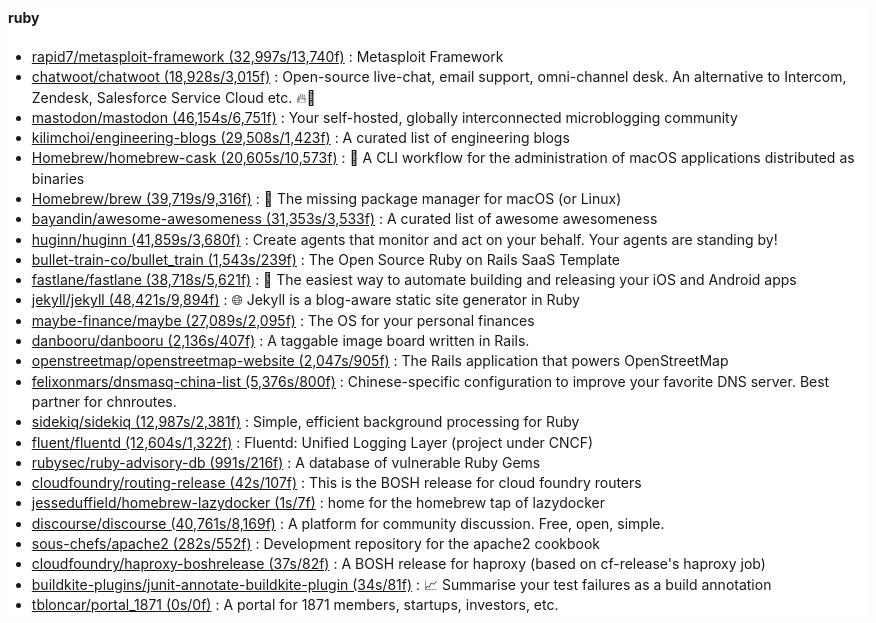 #### ruby
* [rapid7/metasploit-framework (32,997s/13,740f)](https://github.com/rapid7/metasploit-framework) : Metasploit Framework
* [chatwoot/chatwoot (18,928s/3,015f)](https://github.com/chatwoot/chatwoot) : Open-source live-chat, email support, omni-channel desk. An alternative to Intercom, Zendesk, Salesforce Service Cloud etc. 🔥💬
* [mastodon/mastodon (46,154s/6,751f)](https://github.com/mastodon/mastodon) : Your self-hosted, globally interconnected microblogging community
* [kilimchoi/engineering-blogs (29,508s/1,423f)](https://github.com/kilimchoi/engineering-blogs) : A curated list of engineering blogs
* [Homebrew/homebrew-cask (20,605s/10,573f)](https://github.com/Homebrew/homebrew-cask) : 🍻 A CLI workflow for the administration of macOS applications distributed as binaries
* [Homebrew/brew (39,719s/9,316f)](https://github.com/Homebrew/brew) : 🍺 The missing package manager for macOS (or Linux)
* [bayandin/awesome-awesomeness (31,353s/3,533f)](https://github.com/bayandin/awesome-awesomeness) : A curated list of awesome awesomeness
* [huginn/huginn (41,859s/3,680f)](https://github.com/huginn/huginn) : Create agents that monitor and act on your behalf. Your agents are standing by!
* [bullet-train-co/bullet_train (1,543s/239f)](https://github.com/bullet-train-co/bullet_train) : The Open Source Ruby on Rails SaaS Template
* [fastlane/fastlane (38,718s/5,621f)](https://github.com/fastlane/fastlane) : 🚀 The easiest way to automate building and releasing your iOS and Android apps
* [jekyll/jekyll (48,421s/9,894f)](https://github.com/jekyll/jekyll) : 🌐 Jekyll is a blog-aware static site generator in Ruby
* [maybe-finance/maybe (27,089s/2,095f)](https://github.com/maybe-finance/maybe) : The OS for your personal finances
* [danbooru/danbooru (2,136s/407f)](https://github.com/danbooru/danbooru) : A taggable image board written in Rails.
* [openstreetmap/openstreetmap-website (2,047s/905f)](https://github.com/openstreetmap/openstreetmap-website) : The Rails application that powers OpenStreetMap
* [felixonmars/dnsmasq-china-list (5,376s/800f)](https://github.com/felixonmars/dnsmasq-china-list) : Chinese-specific configuration to improve your favorite DNS server. Best partner for chnroutes.
* [sidekiq/sidekiq (12,987s/2,381f)](https://github.com/sidekiq/sidekiq) : Simple, efficient background processing for Ruby
* [fluent/fluentd (12,604s/1,322f)](https://github.com/fluent/fluentd) : Fluentd: Unified Logging Layer (project under CNCF)
* [rubysec/ruby-advisory-db (991s/216f)](https://github.com/rubysec/ruby-advisory-db) : A database of vulnerable Ruby Gems
* [cloudfoundry/routing-release (42s/107f)](https://github.com/cloudfoundry/routing-release) : This is the BOSH release for cloud foundry routers
* [jesseduffield/homebrew-lazydocker (1s/7f)](https://github.com/jesseduffield/homebrew-lazydocker) : home for the homebrew tap of lazydocker
* [discourse/discourse (40,761s/8,169f)](https://github.com/discourse/discourse) : A platform for community discussion. Free, open, simple.
* [sous-chefs/apache2 (282s/552f)](https://github.com/sous-chefs/apache2) : Development repository for the apache2 cookbook
* [cloudfoundry/haproxy-boshrelease (37s/82f)](https://github.com/cloudfoundry/haproxy-boshrelease) : A BOSH release for haproxy (based on cf-release's haproxy job)
* [buildkite-plugins/junit-annotate-buildkite-plugin (34s/81f)](https://github.com/buildkite-plugins/junit-annotate-buildkite-plugin) : 📈 Summarise your test failures as a build annotation
* [tbloncar/portal_1871 (0s/0f)](https://github.com/tbloncar/portal_1871) : A portal for 1871 members, startups, investors, etc.
